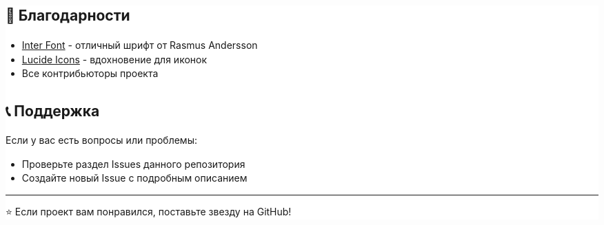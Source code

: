 ## 🙏 Благодарности

- [Inter Font](https://fonts.google.com/specimen/Inter) - отличный шрифт от Rasmus Andersson
- [Lucide Icons](https://lucide.dev/) - вдохновение для иконок
- Все контрибьюторы проекта

## 📞 Поддержка

Если у вас есть вопросы или проблемы:

- Проверьте раздел Issues данного репозитория
- Создайте новый Issue с подробным описанием

---

⭐ Если проект вам понравился, поставьте звезду на GitHub!
